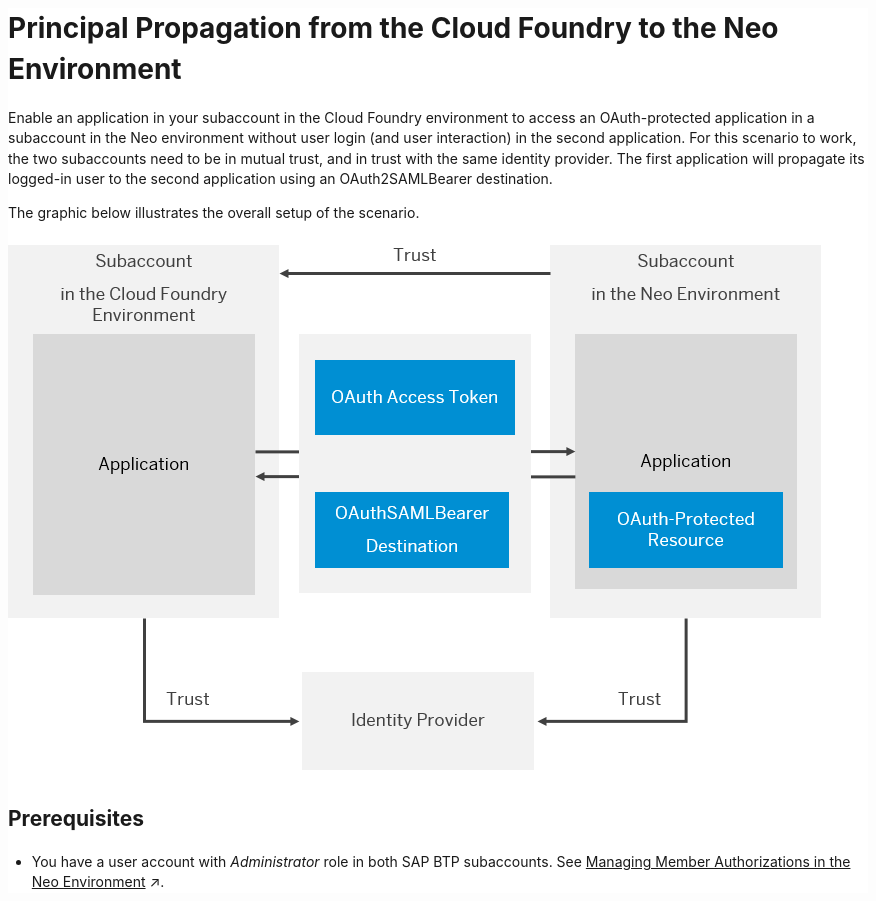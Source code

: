 

# Principal Propagation from the Cloud Foundry to the Neo Environment

Enable an application in your subaccount in the Cloud Foundry environment to access an OAuth-protected application in a subaccount in the Neo environment without user login \(and user interaction\) in the second application. For this scenario to work, the two subaccounts need to be in mutual trust, and in trust with the same identity provider. The first application will propagate its logged-in user to the second application using an OAuth2SAMLBearer destination.



The graphic below illustrates the overall setup of the scenario.

![](images/Principal_Propagation_from_CF_to_Neo_4df21ce.png)



<a name="loio391e9ed92ff448e0b4bacac69f853516__prereq"/>

## Prerequisites

-   You have a user account with *Administrator* role in both SAP BTP subaccounts. See [Managing Member Authorizations in the Neo Environment](https://help.sap.com/viewer/ea72206b834e4ace9cd834feed6c0e09/Cloud/en-US/a1ab5c4cc117455392cd0a512c7f890d.html "SAP BTP includes predefined platform roles that support the typical tasks performed by users when interacting with the platform. In addition, subaccount administrators can combine various scopes into a custom platform role that addresses their individual requirements.") :arrow_upper_right:.
